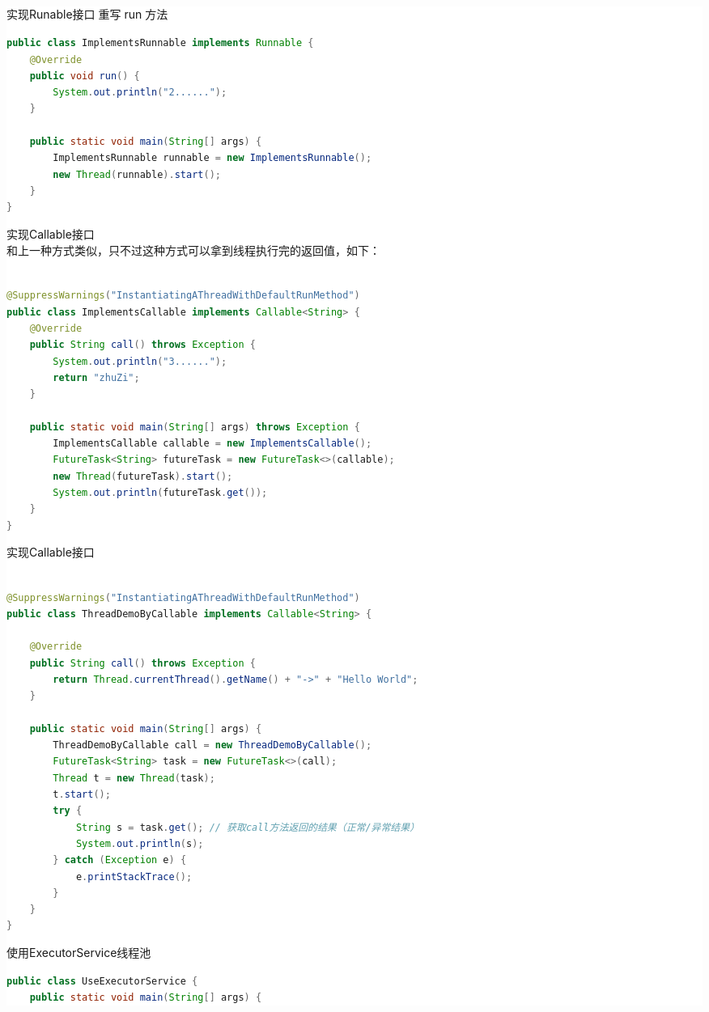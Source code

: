 实现Runable接口 重写 run 方法<br />
```java
public class ImplementsRunnable implements Runnable {
	@Override
	public void run() {
		System.out.println("2......");
	}

	public static void main(String[] args) {
		ImplementsRunnable runnable = new ImplementsRunnable();
		new Thread(runnable).start();
	}
}
```

实现Callable接口<br />
和上一种方式类似，只不过这种方式可以拿到线程执行完的返回值，如下：<br />

```java

@SuppressWarnings("InstantiatingAThreadWithDefaultRunMethod")
public class ImplementsCallable implements Callable<String> {
	@Override
	public String call() throws Exception {
		System.out.println("3......");
		return "zhuZi";
	}

	public static void main(String[] args) throws Exception {
		ImplementsCallable callable = new ImplementsCallable();
		FutureTask<String> futureTask = new FutureTask<>(callable);
		new Thread(futureTask).start();
		System.out.println(futureTask.get());
	}
}
```
实现Callable接口<br />

```java

@SuppressWarnings("InstantiatingAThreadWithDefaultRunMethod")
public class ThreadDemoByCallable implements Callable<String> {

	@Override
	public String call() throws Exception {
		return Thread.currentThread().getName() + "->" + "Hello World";
	}

	public static void main(String[] args) {
		ThreadDemoByCallable call = new ThreadDemoByCallable();
		FutureTask<String> task = new FutureTask<>(call);
		Thread t = new Thread(task);
		t.start();
		try {
			String s = task.get(); // 获取call方法返回的结果（正常/异常结果）
			System.out.println(s);
		} catch (Exception e) {
			e.printStackTrace();
		}
	}
}
```
使用ExecutorService线程池<br />
```java
public class UseExecutorService {
	public static void main(String[] args) {
```